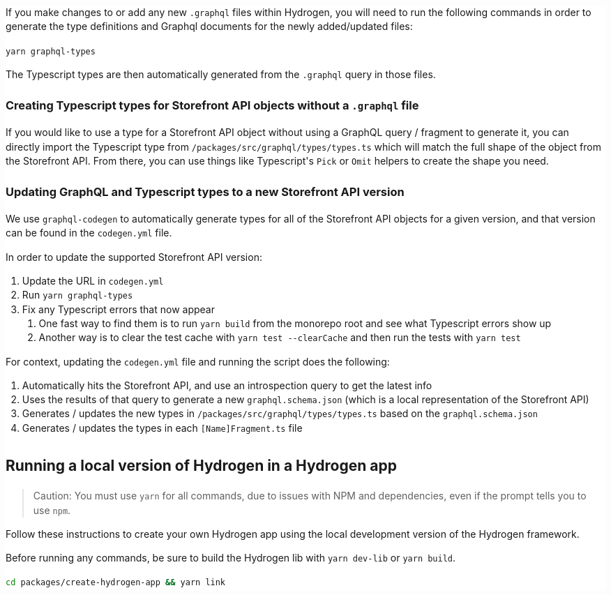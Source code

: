 If you make changes to or add any new `.graphql` files within Hydrogen, you will need to run the following commands in order to generate the type definitions and Graphql documents for the newly added/updated files:

```bash
yarn graphql-types
```

The Typescript types are then automatically generated from the `.graphql` query in those files.

### Creating Typescript types for Storefront API objects without a `.graphql` file

If you would like to use a type for a Storefront API object without using a GraphQL query / fragment to generate it, you can directly import the Typescript type from `/packages/src/graphql/types/types.ts` which will match the full shape of the object from the Storefront API. From there, you can use things like Typescript's `Pick` or `Omit` helpers to create the shape you need.

### Updating GraphQL and Typescript types to a new Storefront API version

We use `graphql-codegen` to automatically generate types for all of the Storefront API objects for a given version, and that version can be found in the `codegen.yml` file.

In order to update the supported Storefront API version:

1. Update the URL in `codegen.yml`
1. Run `yarn graphql-types`
1. Fix any Typescript errors that now appear
   1. One fast way to find them is to run `yarn build` from the monorepo root and see what Typescript errors show up
   1. Another way is to clear the test cache with `yarn test --clearCache` and then run the tests with `yarn test`

For context, updating the `codegen.yml` file and running the script does the following:

1. Automatically hits the Storefront API, and use an introspection query to get the latest info
1. Uses the results of that query to generate a new `graphql.schema.json` (which is a local representation of the Storefront API)
1. Generates / updates the new types in `/packages/src/graphql/types/types.ts` based on the `graphql.schema.json`
1. Generates / updates the types in each `[Name]Fragment.ts` file

## Running a local version of Hydrogen in a Hydrogen app

> Caution:
> You must use `yarn` for all commands, due to issues with NPM and dependencies, even if the prompt tells you to use `npm`.

Follow these instructions to create your own Hydrogen app using the local development version of the Hydrogen framework.

Before running any commands, be sure to build the Hydrogen lib with `yarn dev-lib` or `yarn build`.

```bash
cd packages/create-hydrogen-app && yarn link
```
